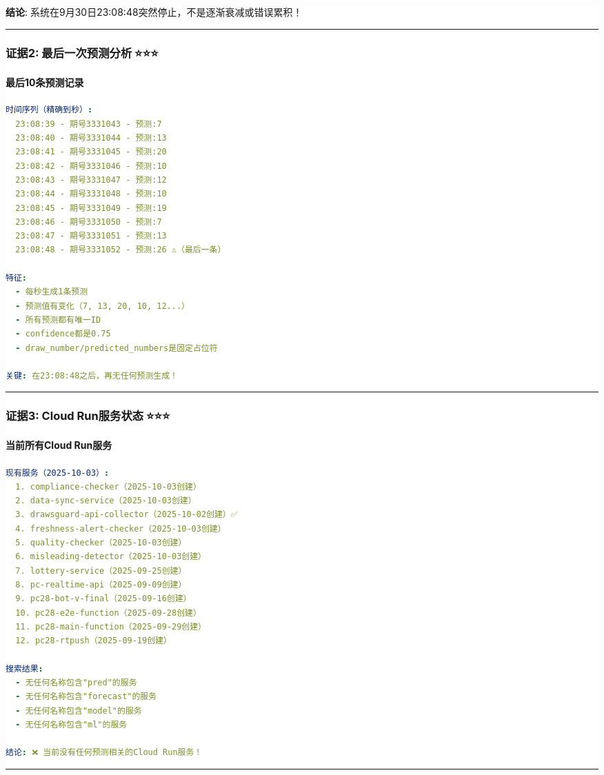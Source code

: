 **结论**: 系统在9月30日23:08:48突然停止，不是逐渐衰减或错误累积！

---

### 证据2: 最后一次预测分析 ⭐⭐⭐

#### 最后10条预测记录

```yaml
时间序列（精确到秒）:
  23:08:39 - 期号3331043 - 预测:7
  23:08:40 - 期号3331044 - 预测:13
  23:08:41 - 期号3331045 - 预测:20
  23:08:42 - 期号3331046 - 预测:10
  23:08:43 - 期号3331047 - 预测:12
  23:08:44 - 期号3331048 - 预测:10
  23:08:45 - 期号3331049 - 预测:19
  23:08:46 - 期号3331050 - 预测:7
  23:08:47 - 期号3331051 - 预测:13
  23:08:48 - 期号3331052 - 预测:26 ⚠️（最后一条）

特征:
  - 每秒生成1条预测
  - 预测值有变化（7, 13, 20, 10, 12...）
  - 所有预测都有唯一ID
  - confidence都是0.75
  - draw_number/predicted_numbers是固定占位符
  
关键: 在23:08:48之后，再无任何预测生成！
```

---

### 证据3: Cloud Run服务状态 ⭐⭐⭐

#### 当前所有Cloud Run服务

```yaml
现有服务（2025-10-03）:
  1. compliance-checker（2025-10-03创建）
  2. data-sync-service（2025-10-03创建）
  3. drawsguard-api-collector（2025-10-02创建）✅
  4. freshness-alert-checker（2025-10-03创建）
  5. quality-checker（2025-10-03创建）
  6. misleading-detector（2025-10-03创建）
  7. lottery-service（2025-09-25创建）
  8. pc-realtime-api（2025-09-09创建）
  9. pc28-bot-v-final（2025-09-16创建）
  10. pc28-e2e-function（2025-09-28创建）
  11. pc28-main-function（2025-09-29创建）
  12. pc28-rtpush（2025-09-19创建）

搜索结果:
  - 无任何名称包含"pred"的服务
  - 无任何名称包含"forecast"的服务
  - 无任何名称包含"model"的服务
  - 无任何名称包含"ml"的服务

结论: ❌ 当前没有任何预测相关的Cloud Run服务！
```

---